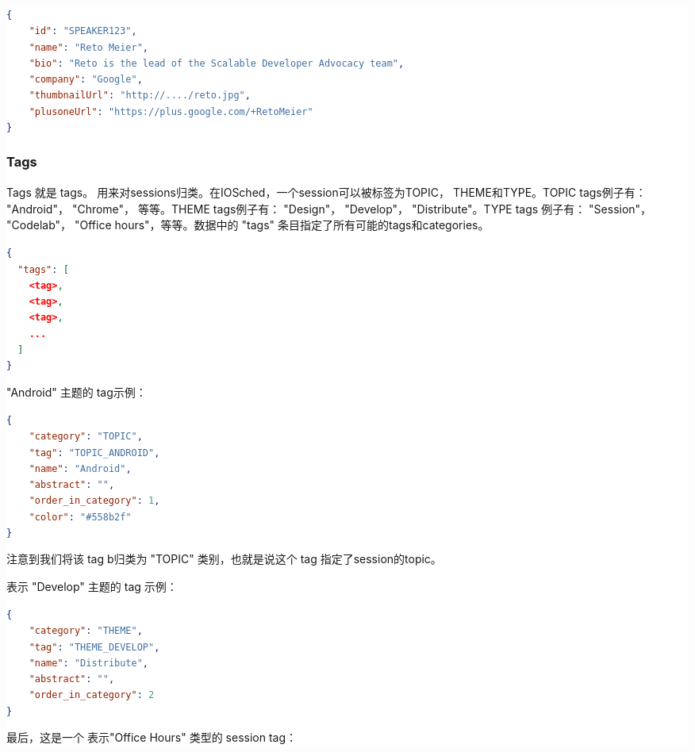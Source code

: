 ```JSON
{
    "id": "SPEAKER123",
    "name": "Reto Meier",
    "bio": "Reto is the lead of the Scalable Developer Advocacy team",
    "company": "Google",
    "thumbnailUrl": "http://..../reto.jpg",
    "plusoneUrl": "https://plus.google.com/+RetoMeier"
}
```

### Tags

Tags 就是 tags。 用来对sessions归类。在IOSched，一个session可以被标签为TOPIC， THEME和TYPE。TOPIC tags例子有： "Android"， "Chrome"， 等等。THEME tags例子有： "Design"， "Develop"， "Distribute"。TYPE tags 例子有： "Session"， "Codelab"， "Office hours"，等等。数据中的 "tags" 条目指定了所有可能的tags和categories。

```JSON
{
  "tags": [
    <tag>,
    <tag>,
    <tag>,
    ...
  ]
}
```

"Android" 主题的 tag示例：

```JSON
{
    "category": "TOPIC",
    "tag": "TOPIC_ANDROID",
    "name": "Android",
    "abstract": "",
    "order_in_category": 1,
    "color": "#558b2f"
}
```

注意到我们将该 tag b归类为 "TOPIC" 类别，也就是说这个 tag 指定了session的topic。

表示 "Develop" 主题的 tag 示例：

```JSON
{
    "category": "THEME",
    "tag": "THEME_DEVELOP",
    "name": "Distribute",
    "abstract": "",
    "order_in_category": 2
}
```

最后，这是一个 表示"Office Hours" 类型的 session tag：
